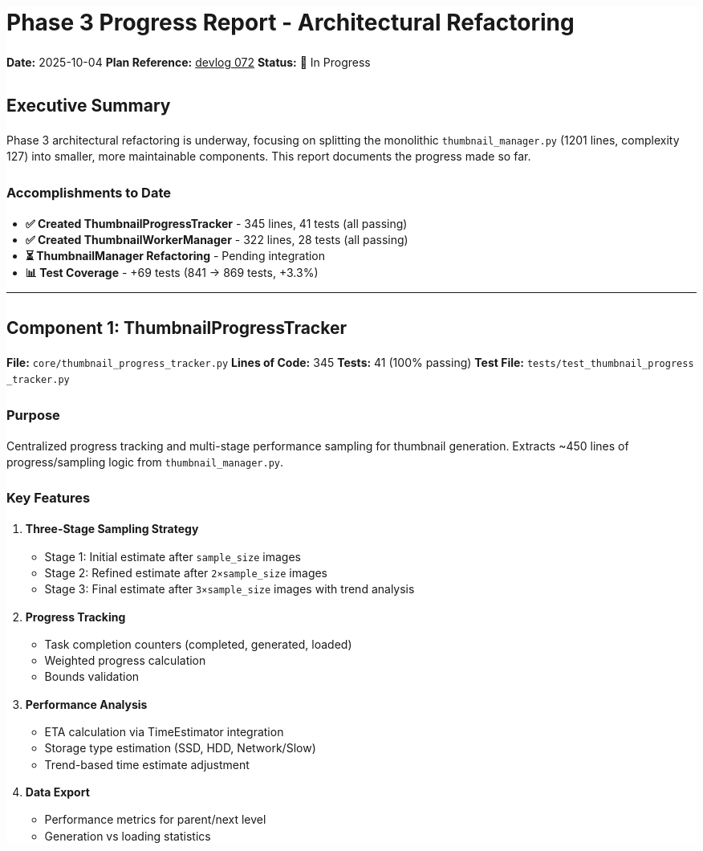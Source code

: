 # Phase 3 Progress Report - Architectural Refactoring

**Date:** 2025-10-04
**Plan Reference:** [devlog 072](20251004_072_comprehensive_code_analysis_and_improvement_plan.md)
**Status:** 🔄 In Progress

## Executive Summary

Phase 3 architectural refactoring is underway, focusing on splitting the monolithic `thumbnail_manager.py` (1201 lines, complexity 127) into smaller, more maintainable components. This report documents the progress made so far.

### Accomplishments to Date

- **✅ Created ThumbnailProgressTracker** - 345 lines, 41 tests (all passing)
- **✅ Created ThumbnailWorkerManager** - 322 lines, 28 tests (all passing)
- **⏳ ThumbnailManager Refactoring** - Pending integration
- **📊 Test Coverage** - +69 tests (841 → 869 tests, +3.3%)

---

## Component 1: ThumbnailProgressTracker

**File:** `core/thumbnail_progress_tracker.py`
**Lines of Code:** 345
**Tests:** 41 (100% passing)
**Test File:** `tests/test_thumbnail_progress_tracker.py`

### Purpose

Centralized progress tracking and multi-stage performance sampling for thumbnail generation. Extracts ~450 lines of progress/sampling logic from `thumbnail_manager.py`.

### Key Features

1. **Three-Stage Sampling Strategy**
   - Stage 1: Initial estimate after `sample_size` images
   - Stage 2: Refined estimate after `2×sample_size` images
   - Stage 3: Final estimate after `3×sample_size` images with trend analysis

2. **Progress Tracking**
   - Task completion counters (completed, generated, loaded)
   - Weighted progress calculation
   - Bounds validation

3. **Performance Analysis**
   - ETA calculation via TimeEstimator integration
   - Storage type estimation (SSD, HDD, Network/Slow)
   - Trend-based time estimate adjustment

4. **Data Export**
   - Performance metrics for parent/next level
   - Generation vs loading statistics
